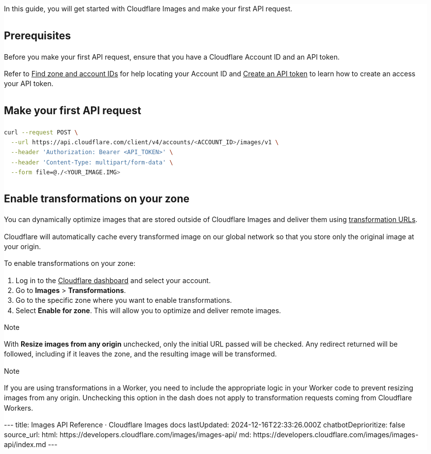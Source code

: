 In this guide, you will get started with Cloudflare Images and make your first API request.

## Prerequisites

Before you make your first API request, ensure that you have a Cloudflare Account ID and an API token.

Refer to [Find zone and account IDs](https://developers.cloudflare.com/fundamentals/account/find-account-and-zone-ids/) for help locating your Account ID and [Create an API token](https://developers.cloudflare.com/fundamentals/api/get-started/create-token/) to learn how to create an access your API token.

## Make your first API request

```bash
curl --request POST \
  --url https://api.cloudflare.com/client/v4/accounts/<ACCOUNT_ID>/images/v1 \
  --header 'Authorization: Bearer <API_TOKEN>' \
  --header 'Content-Type: multipart/form-data' \
  --form file=@./<YOUR_IMAGE.IMG>
```

## Enable transformations on your zone

You can dynamically optimize images that are stored outside of Cloudflare Images and deliver them using [transformation URLs](https://developers.cloudflare.com/images/transform-images/transform-via-url/).

Cloudflare will automatically cache every transformed image on our global network so that you store only the original image at your origin.

To enable transformations on your zone:

1. Log in to the [Cloudflare dashboard](https://dash.cloudflare.com/login) and select your account.
2. Go to **Images** > **Transformations**.
3. Go to the specific zone where you want to enable transformations.
4. Select **Enable for zone**. This will allow you to optimize and deliver remote images.

Note

With **Resize images from any origin** unchecked, only the initial URL passed will be checked. Any redirect returned will be followed, including if it leaves the zone, and the resulting image will be transformed.

Note

If you are using transformations in a Worker, you need to include the appropriate logic in your Worker code to prevent resizing images from any origin. Unchecking this option in the dash does not apply to transformation requests coming from Cloudflare Workers.

</page>

<page>
---
title: Images API Reference · Cloudflare Images docs
lastUpdated: 2024-12-16T22:33:26.000Z
chatbotDeprioritize: false
source_url:
  html: https://developers.cloudflare.com/images/images-api/
  md: https://developers.cloudflare.com/images/images-api/index.md
---
